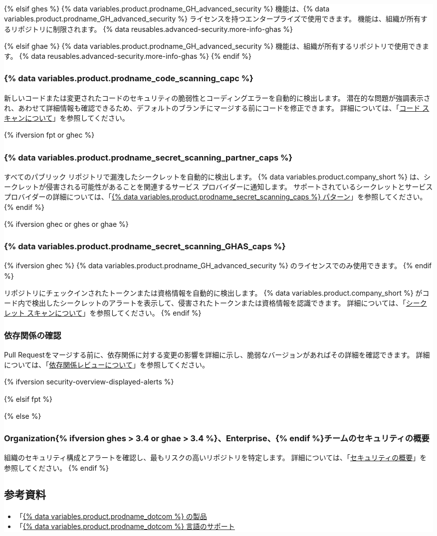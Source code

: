 {% elsif ghes %} {% data variables.product.prodname_GH_advanced_security %} 機能は、{% data variables.product.prodname_GH_advanced_security %} ライセンスを持つエンタープライズで使用できます。 機能は、組織が所有するリポジトリに制限されます。 {% data reusables.advanced-security.more-info-ghas %}

{% elsif ghae %} {% data variables.product.prodname_GH_advanced_security %} 機能は、組織が所有するリポジトリで使用できます。 {% data reusables.advanced-security.more-info-ghas %} {% endif %}

### {% data variables.product.prodname_code_scanning_capc %}

新しいコードまたは変更されたコードのセキュリティの脆弱性とコーディングエラーを自動的に検出します。 潜在的な問題が強調表示され、あわせて詳細情報も確認できるため、デフォルトのブランチにマージする前にコードを修正できます。 詳細については、「[コード スキャンについて](/github/finding-security-vulnerabilities-and-errors-in-your-code/about-code-scanning)」を参照してください。

{% ifversion fpt or ghec %}
### {% data variables.product.prodname_secret_scanning_partner_caps %}

すべてのパブリック リポジトリで漏洩したシークレットを自動的に検出します。 {% data variables.product.company_short %} は、シークレットが侵害される可能性があることを関連するサービス プロバイダーに通知します。 サポートされているシークレットとサービス プロバイダーの詳細については、「[{% data variables.product.prodname_secret_scanning_caps %} パターン](/code-security/secret-scanning/secret-scanning-patterns)」を参照してください。
{% endif %}

{% ifversion ghec or ghes or ghae %}
### {% data variables.product.prodname_secret_scanning_GHAS_caps %}

{% ifversion ghec %} {% data variables.product.prodname_GH_advanced_security %} のライセンスでのみ使用できます。
{% endif %}

リポジトリにチェックインされたトークンまたは資格情報を自動的に検出します。 {% data variables.product.company_short %} がコード内で検出したシークレットのアラートを表示して、侵害されたトークンまたは資格情報を認識できます。 詳細については、「[シークレット スキャンについて](/code-security/secret-scanning/about-secret-scanning#about-secret-scanning-for-advanced-security)」を参照してください。
{% endif %}

### 依存関係の確認

Pull Requestをマージする前に、依存関係に対する変更の影響を詳細に示し、脆弱なバージョンがあればその詳細を確認できます。 詳細については、「[依存関係レビューについて](/code-security/supply-chain-security/about-dependency-review)」を参照してください。

{% ifversion security-overview-displayed-alerts %}

{% elsif fpt %}

{% else %}
### Organization{% ifversion ghes > 3.4 or ghae > 3.4 %}、Enterprise、{% endif %}チームのセキュリティの概要

組織のセキュリティ構成とアラートを確認し、最もリスクの高いリポジトリを特定します。 詳細については、「[セキュリティの概要](/code-security/security-overview/about-the-security-overview)」を参照してください。
{% endif %}

## 参考資料
- 「[{% data variables.product.prodname_dotcom %} の製品](/github/getting-started-with-github/githubs-products)
- 「[{% data variables.product.prodname_dotcom %} 言語のサポート](/github/getting-started-with-github/github-language-support)
